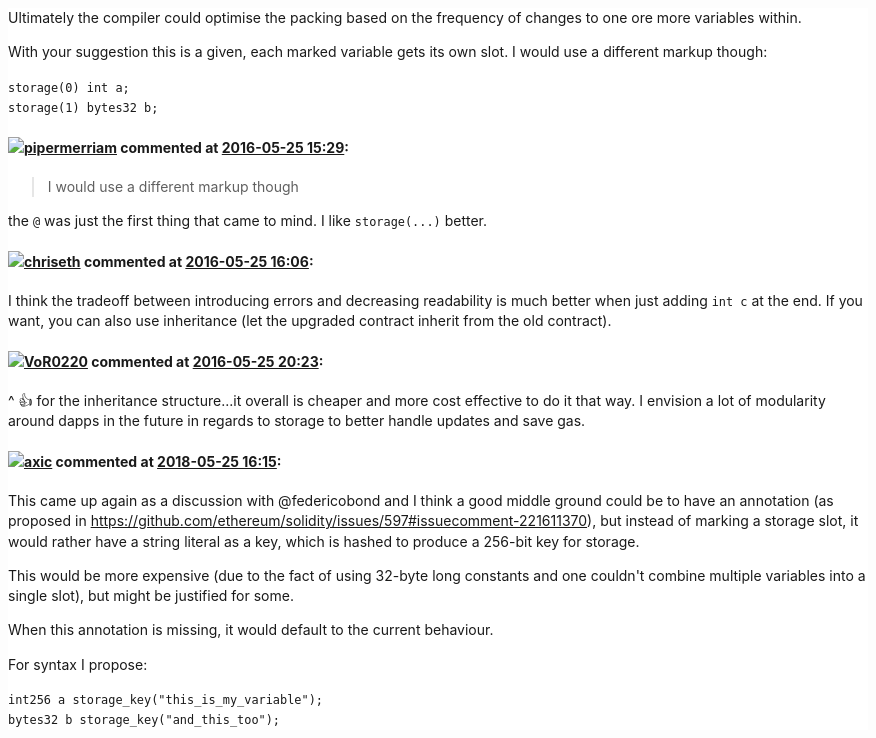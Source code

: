 Ultimately the compiler could optimise the packing based on the frequency of changes to one ore more variables within.

With your suggestion this is a given, each marked variable gets its own slot.  I would use a different markup though:

```
storage(0) int a;
storage(1) bytes32 b;
```

#### <img src="https://avatars.githubusercontent.com/u/824194?v=4" width="50">[pipermerriam](https://github.com/pipermerriam) commented at [2016-05-25 15:29](https://github.com/ethereum/solidity/issues/597#issuecomment-221613047):

>  I would use a different markup though

the `@` was just the first thing that came to mind.  I like `storage(...)` better.

#### <img src="https://avatars.githubusercontent.com/u/9073706?v=4" width="50">[chriseth](https://github.com/chriseth) commented at [2016-05-25 16:06](https://github.com/ethereum/solidity/issues/597#issuecomment-221624605):

I think the tradeoff between introducing errors and decreasing readability is much better when just adding `int c` at the end. If you want, you can also use inheritance (let the upgraded contract inherit from the old contract).

#### <img src="https://avatars.githubusercontent.com/u/7756785?u=2893ea91743ac89ee3846d1f5c7209720e834129&v=4" width="50">[VoR0220](https://github.com/VoR0220) commented at [2016-05-25 20:23](https://github.com/ethereum/solidity/issues/597#issuecomment-221695748):

^ 👍  for the inheritance structure...it overall is cheaper and more cost effective to do it that way. I envision a lot of modularity around dapps in the future in regards to storage to better handle updates and save gas.

#### <img src="https://avatars.githubusercontent.com/u/20340?v=4" width="50">[axic](https://github.com/axic) commented at [2018-05-25 16:15](https://github.com/ethereum/solidity/issues/597#issuecomment-392107980):

This came up again as a discussion with @federicobond and I think a good middle ground could be to have an annotation (as proposed in https://github.com/ethereum/solidity/issues/597#issuecomment-221611370), but instead of marking a storage slot, it would rather have a string literal as a key, which is hashed to produce a 256-bit key for storage.

This would be more expensive (due to the fact of using 32-byte long constants and one couldn't combine multiple variables into a single slot), but might be justified for some.

When this annotation is missing, it would default to the current behaviour.

For syntax I propose:
```
int256 a storage_key("this_is_my_variable");
bytes32 b storage_key("and_this_too");
```
